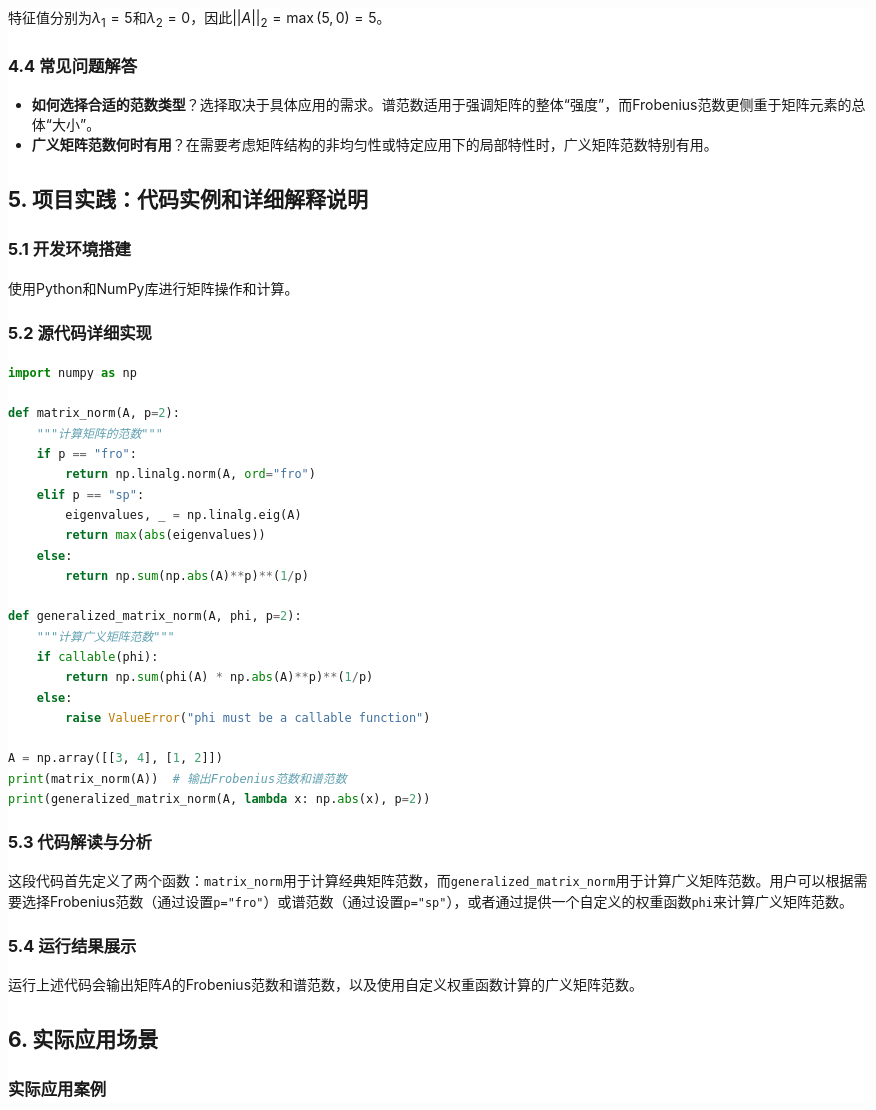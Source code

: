特征值分别为$\lambda_1 = 5$和$\lambda_2 = 0$，因此$||A||_2 = \max(5, 0) = 5$。

### 4.4 常见问题解答

- **如何选择合适的范数类型**？选择取决于具体应用的需求。谱范数适用于强调矩阵的整体“强度”，而Frobenius范数更侧重于矩阵元素的总体“大小”。
- **广义矩阵范数何时有用**？在需要考虑矩阵结构的非均匀性或特定应用下的局部特性时，广义矩阵范数特别有用。

## 5. 项目实践：代码实例和详细解释说明

### 5.1 开发环境搭建

使用Python和NumPy库进行矩阵操作和计算。

### 5.2 源代码详细实现

```python
import numpy as np

def matrix_norm(A, p=2):
    """计算矩阵的范数"""
    if p == "fro":
        return np.linalg.norm(A, ord="fro")
    elif p == "sp":
        eigenvalues, _ = np.linalg.eig(A)
        return max(abs(eigenvalues))
    else:
        return np.sum(np.abs(A)**p)**(1/p)

def generalized_matrix_norm(A, phi, p=2):
    """计算广义矩阵范数"""
    if callable(phi):
        return np.sum(phi(A) * np.abs(A)**p)**(1/p)
    else:
        raise ValueError("phi must be a callable function")

A = np.array([[3, 4], [1, 2]])
print(matrix_norm(A))  # 输出Frobenius范数和谱范数
print(generalized_matrix_norm(A, lambda x: np.abs(x), p=2))
```

### 5.3 代码解读与分析

这段代码首先定义了两个函数：`matrix_norm`用于计算经典矩阵范数，而`generalized_matrix_norm`用于计算广义矩阵范数。用户可以根据需要选择Frobenius范数（通过设置`p="fro"`）或谱范数（通过设置`p="sp"`），或者通过提供一个自定义的权重函数`phi`来计算广义矩阵范数。

### 5.4 运行结果展示

运行上述代码会输出矩阵$A$的Frobenius范数和谱范数，以及使用自定义权重函数计算的广义矩阵范数。

## 6. 实际应用场景

### 实际应用案例
